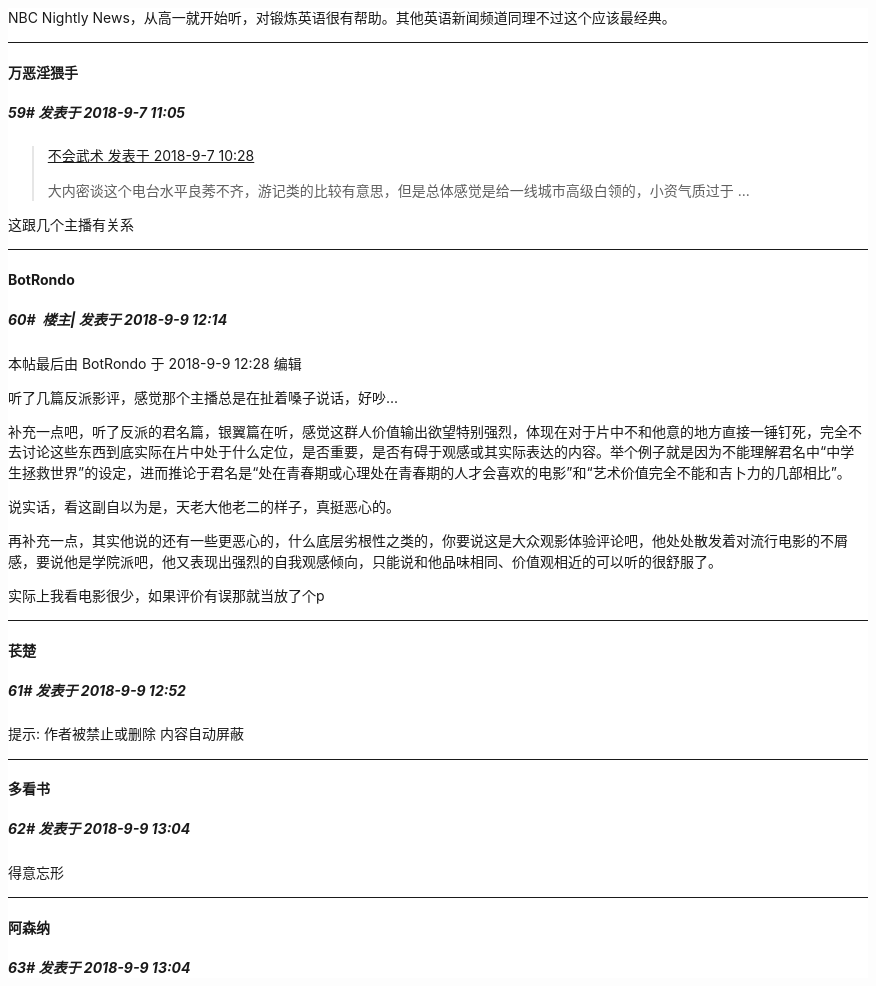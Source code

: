 
NBC Nightly News，从高一就开始听，对锻炼英语很有帮助。其他英语新闻频道同理不过这个应该最经典。


-----

####  万恶淫猥手  
##### 59#       发表于 2018-9-7 11:05


<blockquote><a href="httphttps://bbs.saraba1st.com/2b/forum.php?mod=redirect&amp;goto=findpost&amp;pid=40887461&amp;ptid=1742440" target="_blank">不会武术 发表于 2018-9-7 10:28</a>

大内密谈这个电台水平良莠不齐，游记类的比较有意思，但是总体感觉是给一线城市高级白领的，小资气质过于 ...</blockquote>
这跟几个主播有关系


-----

####  BotRondo  
##### 60#         楼主| 发表于 2018-9-9 12:14


 本帖最后由 BotRondo 于 2018-9-9 12:28 编辑 

听了几篇反派影评，感觉那个主播总是在扯着嗓子说话，好吵...


补充一点吧，听了反派的君名篇，银翼篇在听，感觉这群人价值输出欲望特别强烈，体现在对于片中不和他意的地方直接一锤钉死，完全不去讨论这些东西到底实际在片中处于什么定位，是否重要，是否有碍于观感或其实际表达的内容。举个例子就是因为不能理解君名中“中学生拯救世界”的设定，进而推论于君名是“处在青春期或心理处在青春期的人才会喜欢的电影”和“艺术价值完全不能和吉卜力的几部相比”。


说实话，看这副自以为是，天老大他老二的样子，真挺恶心的。


再补充一点，其实他说的还有一些更恶心的，什么底层劣根性之类的，你要说这是大众观影体验评论吧，他处处散发着对流行电影的不屑感，要说他是学院派吧，他又表现出强烈的自我观感倾向，只能说和他品味相同、价值观相近的可以听的很舒服了。


实际上我看电影很少，如果评价有误那就当放了个p


-----

####  苌楚  
##### 61#       发表于 2018-9-9 12:52

提示: 作者被禁止或删除 内容自动屏蔽


-----

####  多看书  
##### 62#       发表于 2018-9-9 13:04


得意忘形


-----

####  阿森纳  
##### 63#       发表于 2018-9-9 13:04
